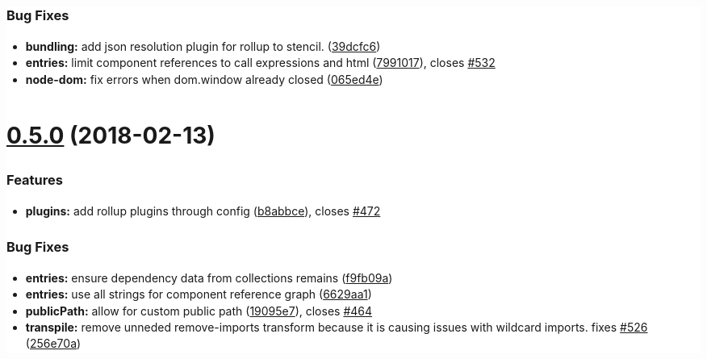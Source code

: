 
### Bug Fixes

* **bundling:** add json resolution plugin for rollup to stencil. ([39dcfc6](https://github.com/ionic-team/stencil/commit/39dcfc6))
* **entries:** limit component references to call expressions and html ([7991017](https://github.com/ionic-team/stencil/commit/7991017)), closes [#532](https://github.com/ionic-team/stencil/issues/532)
* **node-dom:** fix errors when dom.window already closed ([065ed4e](https://github.com/ionic-team/stencil/commit/065ed4e))



<a name="0.5.0"></a>
# [0.5.0](https://github.com/ionic-team/stencil/compare/v0.4.3...v0.5.0) (2018-02-13)


### Features

* **plugins:** add rollup plugins through config ([b8abbce](https://github.com/ionic-team/stencil/commit/b8abbce)), closes [#472](https://github.com/ionic-team/stencil/issues/472)


### Bug Fixes

* **entries:** ensure dependency data from collections remains ([f9fb09a](https://github.com/ionic-team/stencil/commit/f9fb09a))
* **entries:** use all strings for component reference graph ([6629aa1](https://github.com/ionic-team/stencil/commit/6629aa1))
* **publicPath:** allow for custom public path ([19095e7](https://github.com/ionic-team/stencil/commit/19095e7)), closes [#464](https://github.com/ionic-team/stencil/issues/464)
* **transpile:** remove unneded remove-imports transform because it is causing issues with wildcard imports. fixes [#526](https://github.com/ionic-team/stencil/issues/526) ([256e70a](https://github.com/ionic-team/stencil/commit/256e70a))
